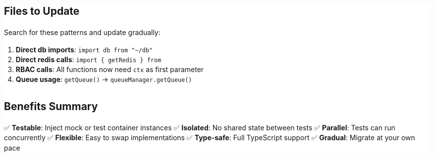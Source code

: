 ## Files to Update

Search for these patterns and update gradually:

1. **Direct db imports**: `import db from "~/db"`
2. **Direct redis calls**: `import { getRedis } from`
3. **RBAC calls**: All functions now need `ctx` as first parameter
4. **Queue usage**: `getQueue()` → `queueManager.getQueue()`

## Benefits Summary

✅ **Testable**: Inject mock or test container instances
✅ **Isolated**: No shared state between tests
✅ **Parallel**: Tests can run concurrently
✅ **Flexible**: Easy to swap implementations
✅ **Type-safe**: Full TypeScript support
✅ **Gradual**: Migrate at your own pace
